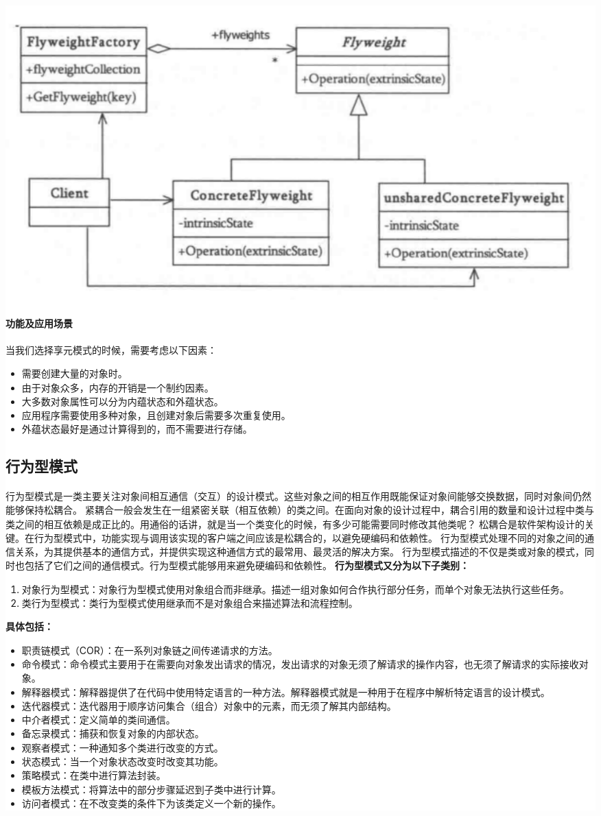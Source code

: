 ![image.png](_v_images/1588820461937-2a508c21-4203-4629-bcc1-ca0750f9fe84.png#align=left&display=inline&height=372&margin=%5Bobject%20Object%5D&name=image.png&originHeight=515&originWidth=1032&size=209323&status=done&style=none&width=746)
#### 功能及应用场景
当我们选择享元模式的时候，需要考虑以下因素：

- 需要创建大量的对象时。
- 由于对象众多，内存的开销是一个制约因素。
- 大多数对象属性可以分为内蕴状态和外蕴状态。
- 应用程序需要使用多种对象，且创建对象后需要多次重复使用。
- 外蕴状态最好是通过计算得到的，而不需要进行存储。
## 行为型模式
行为型模式是一类主要关注对象间相互通信（交互）的设计模式。这些对象之间的相互作用既能保证对象间能够交换数据，同时对象间仍然能够保持松耦合。
紧耦合一般会发生在一组紧密关联（相互依赖）的类之间。在面向对象的设计过程中，耦合引用的数量和设计过程中类与类之间的相互依赖是成正比的。用通俗的话讲，就是当一个类变化的时候，有多少可能需要同时修改其他类呢？
松耦合是软件架构设计的关键。在行为型模式中，功能实现与调用该实现的客户端之间应该是松耦合的，以避免硬编码和依赖性。
行为型模式处理不同的对象之间的通信关系，为其提供基本的通信方式，并提供实现这种通信方式的最常用、最灵活的解决方案。
行为型模式描述的不仅是类或对象的模式，同时也包括了它们之间的通信模式。行为型模式能够用来避免硬编码和依赖性。
**行为型模式又分为以下子类别：**

1. 对象行为型模式：对象行为型模式使用对象组合而非继承。描述一组对象如何合作执行部分任务，而单个对象无法执行这些任务。
2. 类行为型模式：类行为型模式使用继承而不是对象组合来描述算法和流程控制。

**具体包括：**

- 职责链模式（COR）：在一系列对象链之间传递请求的方法。
- 命令模式：命令模式主要用于在需要向对象发出请求的情况，发出请求的对象无须了解请求的操作内容，也无须了解请求的实际接收对象。
- 解释器模式：解释器提供了在代码中使用特定语言的一种方法。解释器模式就是一种用于在程序中解析特定语言的设计模式。
- 迭代器模式：迭代器用于顺序访问集合（组合）对象中的元素，而无须了解其内部结构。
- 中介者模式：定义简单的类间通信。
- 备忘录模式：捕获和恢复对象的内部状态。
- 观察者模式：一种通知多个类进行改变的方式。
- 状态模式：当一个对象状态改变时改变其功能。
- 策略模式：在类中进行算法封装。
- 模板方法模式：将算法中的部分步骤延迟到子类中进行计算。
- 访问者模式：在不改变类的条件下为该类定义一个新的操作。
